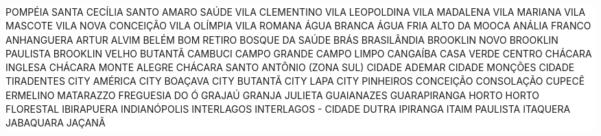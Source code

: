 POMPÉIA 
SANTA CECÍLIA 
SANTO AMARO 
SAÚDE 
VILA CLEMENTINO 
VILA LEOPOLDINA 
VILA MADALENA 
VILA MARIANA 
VILA MASCOTE 
VILA NOVA CONCEIÇÃO 
VILA OLÍMPIA 
VILA ROMANA 
ÁGUA BRANCA 
ÁGUA FRIA 
ALTO DA MOOCA 
ANÁLIA FRANCO 
ANHANGUERA 
ARTUR ALVIM 
BELÉM 
BOM RETIRO 
BOSQUE DA SAÚDE 
BRÁS 
BRASILÂNDIA 
BROOKLIN NOVO 
BROOKLIN PAULISTA 
BROOKLIN VELHO 
BUTANTÃ 
CAMBUCI 
CAMPO GRANDE 
CAMPO LIMPO 
CANGAÍBA 
CASA VERDE 
CENTRO 
CHÁCARA INGLESA 
CHÁCARA MONTE ALEGRE 
CHÁCARA SANTO ANTÔNIO (ZONA SUL) 
CIDADE ADEMAR 
CIDADE MONÇÕES 
CIDADE TIRADENTES 
CITY AMÉRICA 
CITY BOAÇAVA 
CITY BUTANTÃ 
CITY LAPA 
CITY PINHEIROS 
CONCEIÇÃO 
CONSOLAÇÃO 
CUPECÊ 
ERMELINO MATARAZZO 
FREGUESIA DO Ó 
GRAJAÚ 
GRANJA JULIETA 
GUAIANAZES 
GUARAPIRANGA 
HORTO 
HORTO FLORESTAL 
IBIRAPUERA 
INDIANÓPOLIS 
INTERLAGOS 
INTERLAGOS - CIDADE DUTRA 
IPIRANGA 
ITAIM PAULISTA 
ITAQUERA 
JABAQUARA 
JAÇANÃ 